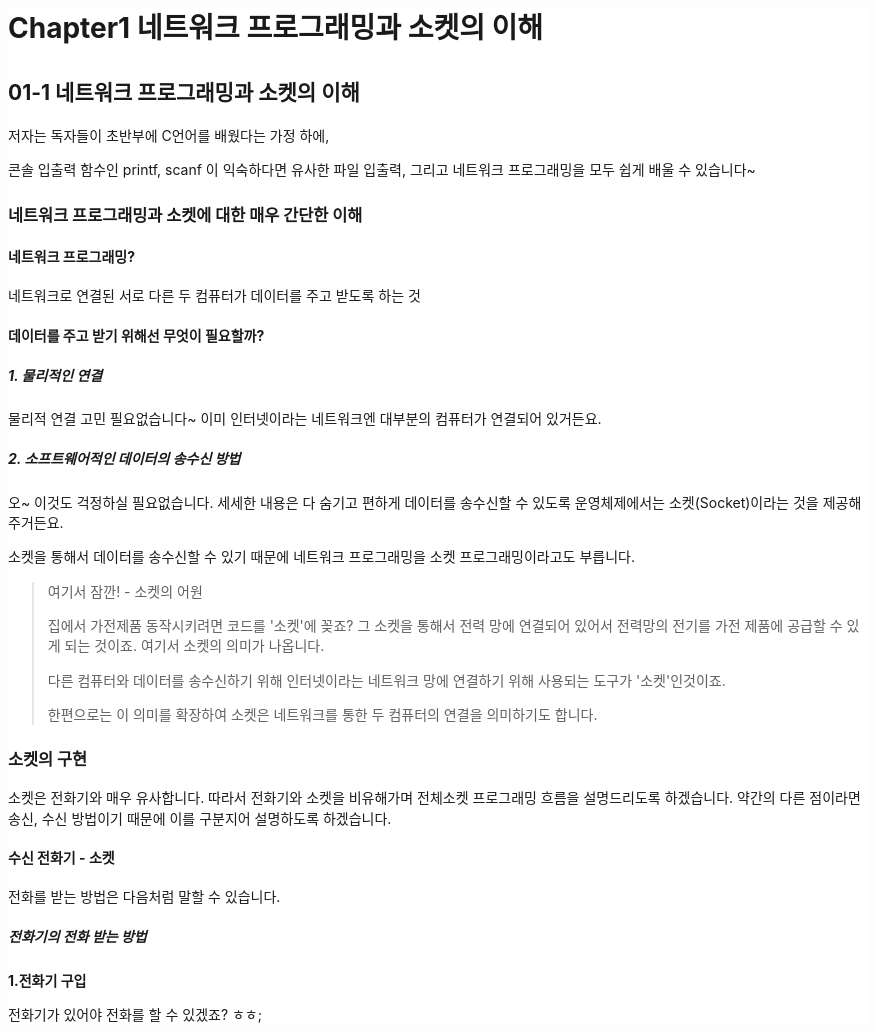 # Chapter1 네트워크 프로그래밍과 소켓의 이해

## 01-1 네트워크 프로그래밍과 소켓의 이해

저자는 독자들이 초반부에 C언어를 배웠다는 가정 하에, 

콘솔 입출력 함수인 printf, scanf 이 익숙하다면 유사한 파일 입출력, 그리고 네트워크 프로그래밍을 모두 쉽게 배울 수 있습니다~



### 네트워크 프로그래밍과 소켓에 대한 매우 간단한 이해

#### 네트워크 프로그래밍?

네트워크로 연결된 서로 다른 두 컴퓨터가 데이터를 주고 받도록 하는 것



#### 데이터를 주고 받기 위해선 무엇이 필요할까?

##### 1. 물리적인 연결

물리적 연결 고민 필요없습니다~ 이미 인터넷이라는 네트워크엔 대부분의 컴퓨터가 연결되어 있거든요.

##### 2. 소프트웨어적인 데이터의 송수신 방법

오~ 이것도 걱정하실 필요없습니다. 세세한 내용은 다 숨기고 편하게 데이터를 송수신할 수 있도록 운영체제에서는 소켓(Socket)이라는 것을 제공해주거든요.

소켓을 통해서 데이터를 송수신할 수 있기 때문에 네트워크 프로그래밍을 소켓 프로그래밍이라고도 부릅니다.

> 여기서 잠깐! - 소켓의 어원
>
> 집에서 가전제품 동작시키려면 코드를 '소켓'에 꽂죠? 그 소켓을 통해서 전력 망에 연결되어 있어서 전력망의 전기를 가전 제품에 공급할 수 있게 되는 것이죠. 여기서 소켓의 의미가 나옵니다.
>
> 다른 컴퓨터와 데이터를 송수신하기 위해 인터넷이라는 네트워크 망에 연결하기 위해 사용되는 도구가 '소켓'인것이죠.
>
> 한편으로는 이 의미를 확장하여 소켓은 네트워크를 통한 두 컴퓨터의 연결을 의미하기도 합니다.



### 소켓의 구현

소켓은 전화기와 매우 유사합니다. 따라서 전화기와 소켓을 비유해가며 전체소켓 프로그래밍 흐름을 설명드리도록 하겠습니다. 약간의 다른 점이라면 송신, 수신 방법이기 때문에 이를 구분지어 설명하도록 하겠습니다.



#### 수신 전화기 - 소켓

전화를 받는 방법은 다음처럼 말할 수 있습니다.

##### 전화기의 전화 받는 방법

**1.전화기 구입**

전화기가 있어야 전화를 할 수 있겠죠? ㅎㅎ;

